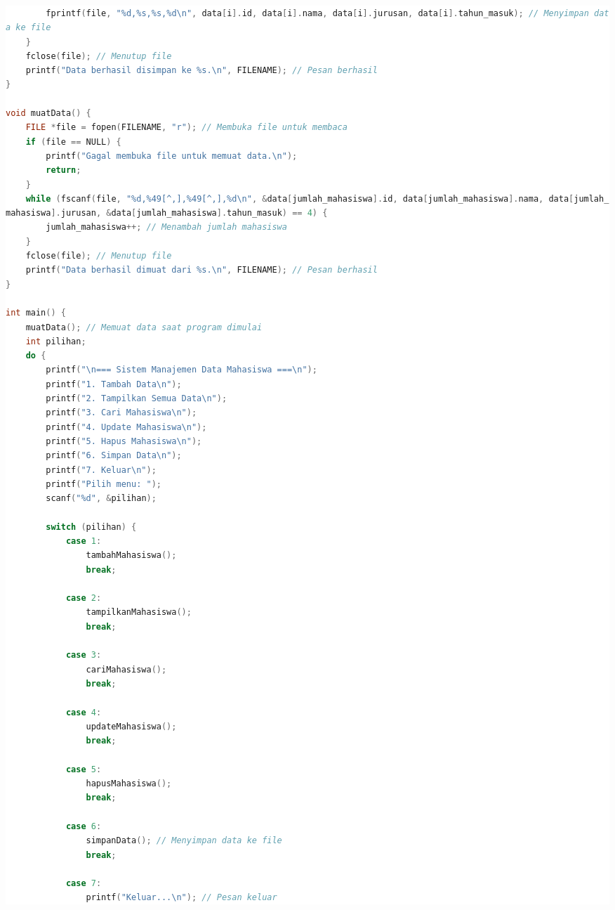 ```c
        fprintf(file, "%d,%s,%s,%d\n", data[i].id, data[i].nama, data[i].jurusan, data[i].tahun_masuk); // Menyimpan data ke file
    }
    fclose(file); // Menutup file
    printf("Data berhasil disimpan ke %s.\n", FILENAME); // Pesan berhasil
}

void muatData() {
    FILE *file = fopen(FILENAME, "r"); // Membuka file untuk membaca
    if (file == NULL) {
        printf("Gagal membuka file untuk memuat data.\n");
        return;
    }
    while (fscanf(file, "%d,%49[^,],%49[^,],%d\n", &data[jumlah_mahasiswa].id, data[jumlah_mahasiswa].nama, data[jumlah_mahasiswa].jurusan, &data[jumlah_mahasiswa].tahun_masuk) == 4) {
        jumlah_mahasiswa++; // Menambah jumlah mahasiswa
    }
    fclose(file); // Menutup file
    printf("Data berhasil dimuat dari %s.\n", FILENAME); // Pesan berhasil
}

int main() {
    muatData(); // Memuat data saat program dimulai
    int pilihan;
    do {
        printf("\n=== Sistem Manajemen Data Mahasiswa ===\n");
        printf("1. Tambah Data\n");
        printf("2. Tampilkan Semua Data\n");
        printf("3. Cari Mahasiswa\n");
        printf("4. Update Mahasiswa\n");
        printf("5. Hapus Mahasiswa\n");
        printf("6. Simpan Data\n");
        printf("7. Keluar\n");
        printf("Pilih menu: ");
        scanf("%d", &pilihan);

        switch (pilihan) {
            case 1:
                tambahMahasiswa();
                break;

            case 2:
                tampilkanMahasiswa();
                break;

            case 3:
                cariMahasiswa();
                break;

            case 4:
                updateMahasiswa();
                break;

            case 5:
                hapusMahasiswa();
                break;

            case 6:
                simpanData(); // Menyimpan data ke file
                break;

            case 7:
                printf("Keluar...\n"); // Pesan keluar
```